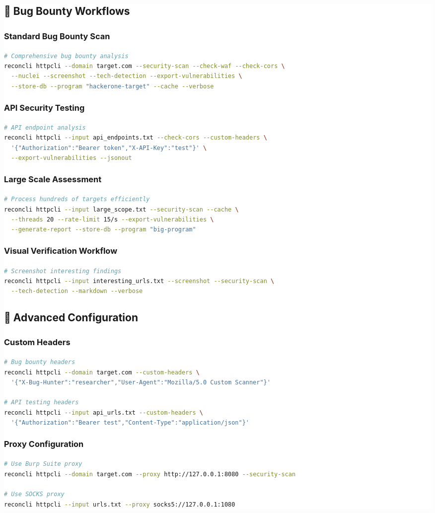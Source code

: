 ## 🎯 Bug Bounty Workflows

### Standard Bug Bounty Scan
```bash
# Comprehensive bug bounty analysis
reconcli httpcli --domain target.com --security-scan --check-waf --check-cors \
  --nuclei --screenshot --tech-detection --export-vulnerabilities \
  --store-db --program "hackerone-target" --cache --verbose
```

### API Security Testing
```bash
# API endpoint analysis
reconcli httpcli --input api_endpoints.txt --check-cors --custom-headers \
  '{"Authorization":"Bearer token","X-API-Key":"test"}' \
  --export-vulnerabilities --jsonout
```

### Large Scale Assessment
```bash
# Process hundreds of targets efficiently
reconcli httpcli --input large_scope.txt --security-scan --cache \
  --threads 20 --rate-limit 15/s --export-vulnerabilities \
  --generate-report --store-db --program "big-program"
```

### Visual Verification Workflow
```bash
# Screenshot interesting findings
reconcli httpcli --input interesting_urls.txt --screenshot --security-scan \
  --tech-detection --markdown --verbose
```

## 🔧 Advanced Configuration

### Custom Headers
```bash
# Bug bounty headers
reconcli httpcli --domain target.com --custom-headers \
  '{"X-Bug-Hunter":"researcher","User-Agent":"Mozilla/5.0 Custom Scanner"}'

# API testing headers
reconcli httpcli --input api_urls.txt --custom-headers \
  '{"Authorization":"Bearer test","Content-Type":"application/json"}'
```

### Proxy Configuration
```bash
# Use Burp Suite proxy
reconcli httpcli --domain target.com --proxy http://127.0.0.1:8080 --security-scan

# Use SOCKS proxy
reconcli httpcli --input urls.txt --proxy socks5://127.0.0.1:1080
```
